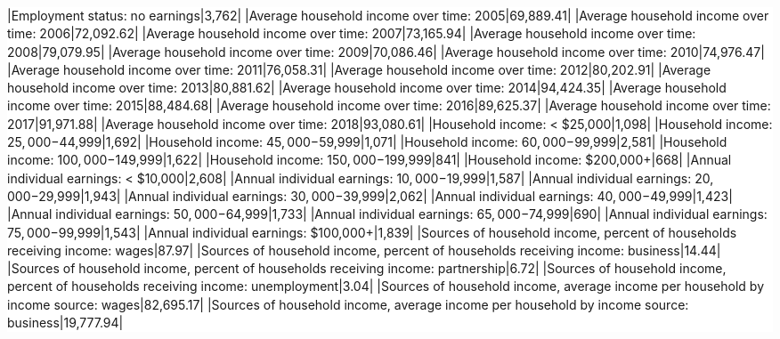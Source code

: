 |Employment status: no earnings|3,762|
|Average household income over time: 2005|69,889.41|
|Average household income over time: 2006|72,092.62|
|Average household income over time: 2007|73,165.94|
|Average household income over time: 2008|79,079.95|
|Average household income over time: 2009|70,086.46|
|Average household income over time: 2010|74,976.47|
|Average household income over time: 2011|76,058.31|
|Average household income over time: 2012|80,202.91|
|Average household income over time: 2013|80,881.62|
|Average household income over time: 2014|94,424.35|
|Average household income over time: 2015|88,484.68|
|Average household income over time: 2016|89,625.37|
|Average household income over time: 2017|91,971.88|
|Average household income over time: 2018|93,080.61|
|Household income: < $25,000|1,098|
|Household income: $25,000-$44,999|1,692|
|Household income: $45,000-$59,999|1,071|
|Household income: $60,000-$99,999|2,581|
|Household income: $100,000-$149,999|1,622|
|Household income: $150,000-$199,999|841|
|Household income: $200,000+|668|
|Annual individual earnings: < $10,000|2,608|
|Annual individual earnings: $10,000-$19,999|1,587|
|Annual individual earnings: $20,000-$29,999|1,943|
|Annual individual earnings: $30,000-$39,999|2,062|
|Annual individual earnings: $40,000-$49,999|1,423|
|Annual individual earnings: $50,000-$64,999|1,733|
|Annual individual earnings: $65,000-$74,999|690|
|Annual individual earnings: $75,000-$99,999|1,543|
|Annual individual earnings: $100,000+|1,839|
|Sources of household income, percent of households receiving income: wages|87.97|
|Sources of household income, percent of households receiving income: business|14.44|
|Sources of household income, percent of households receiving income: partnership|6.72|
|Sources of household income, percent of households receiving income: unemployment|3.04|
|Sources of household income, average income per household by income source: wages|82,695.17|
|Sources of household income, average income per household by income source: business|19,777.94|